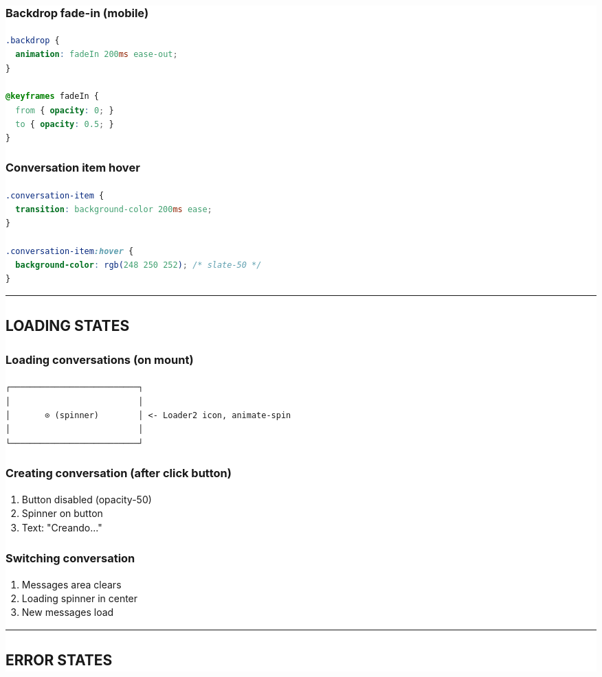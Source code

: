 ```css
```

### Backdrop fade-in (mobile)
```css
.backdrop {
  animation: fadeIn 200ms ease-out;
}

@keyframes fadeIn {
  from { opacity: 0; }
  to { opacity: 0.5; }
}
```

### Conversation item hover
```css
.conversation-item {
  transition: background-color 200ms ease;
}

.conversation-item:hover {
  background-color: rgb(248 250 252); /* slate-50 */
}
```

---

## LOADING STATES

### Loading conversations (on mount)
```
┌──────────────────────────┐
│                          │
│       ⊙ (spinner)        │ <- Loader2 icon, animate-spin
│                          │
└──────────────────────────┘
```

### Creating conversation (after click button)
1. Button disabled (opacity-50)
2. Spinner on button
3. Text: "Creando..."

### Switching conversation
1. Messages area clears
2. Loading spinner in center
3. New messages load

---

## ERROR STATES
